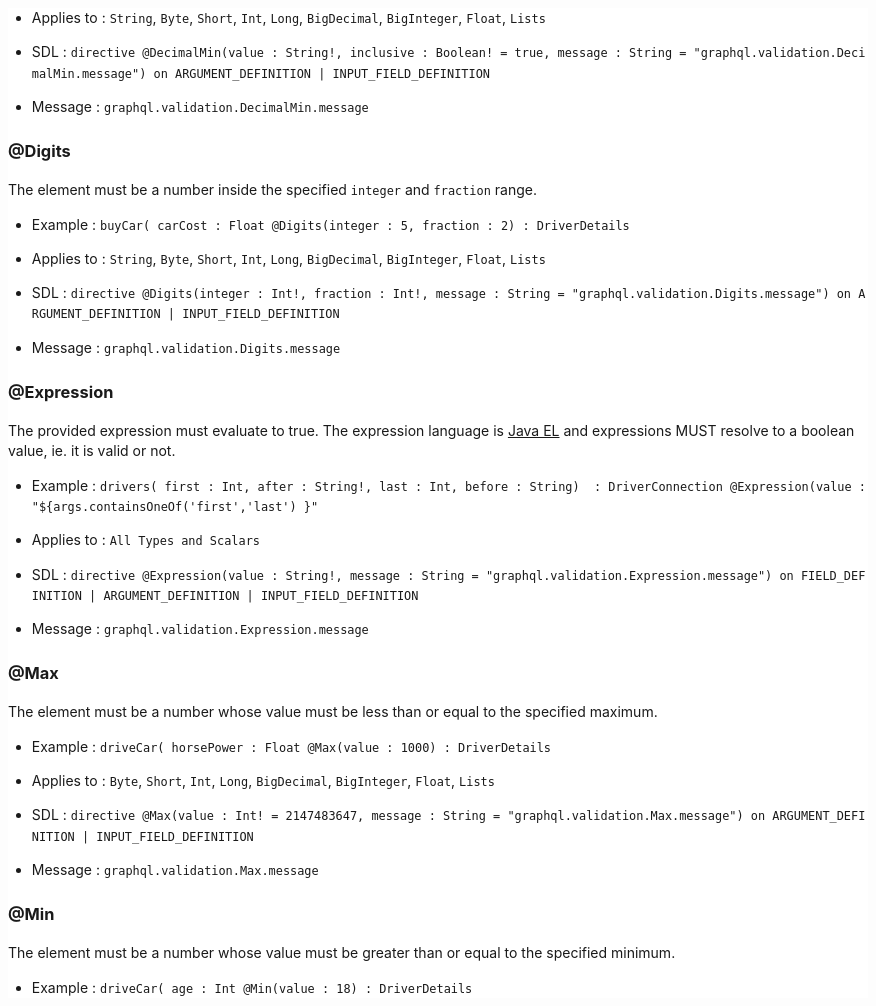- Applies to : `String`, `Byte`, `Short`, `Int`, `Long`, `BigDecimal`, `BigInteger`, `Float`, `Lists`

- SDL : `directive @DecimalMin(value : String!, inclusive : Boolean! = true, message : String = "graphql.validation.DecimalMin.message") on ARGUMENT_DEFINITION | INPUT_FIELD_DEFINITION`

- Message : `graphql.validation.DecimalMin.message`


### @Digits

The element must be a number inside the specified `integer` and `fraction` range.

- Example : `buyCar( carCost : Float @Digits(integer : 5, fraction : 2) : DriverDetails`

- Applies to : `String`, `Byte`, `Short`, `Int`, `Long`, `BigDecimal`, `BigInteger`, `Float`, `Lists`

- SDL : `directive @Digits(integer : Int!, fraction : Int!, message : String = "graphql.validation.Digits.message") on ARGUMENT_DEFINITION | INPUT_FIELD_DEFINITION`

- Message : `graphql.validation.Digits.message`


### @Expression

The provided expression must evaluate to true.  The expression language is <a href="https://javaee.github.io/tutorial/jsf-el001.html">Java EL</a> and expressions MUST resolve to a boolean value, ie. it is valid or not.

- Example : `drivers( first : Int, after : String!, last : Int, before : String) 
 : DriverConnection @Expression(value : "${args.containsOneOf('first','last') }"`

- Applies to : `All Types and Scalars`

- SDL : `directive @Expression(value : String!, message : String = "graphql.validation.Expression.message") on FIELD_DEFINITION | ARGUMENT_DEFINITION | INPUT_FIELD_DEFINITION`

- Message : `graphql.validation.Expression.message`


### @Max

The element must be a number whose value must be less than or equal to the specified maximum.

- Example : `driveCar( horsePower : Float @Max(value : 1000) : DriverDetails`

- Applies to : `Byte`, `Short`, `Int`, `Long`, `BigDecimal`, `BigInteger`, `Float`, `Lists`

- SDL : `directive @Max(value : Int! = 2147483647, message : String = "graphql.validation.Max.message") on ARGUMENT_DEFINITION | INPUT_FIELD_DEFINITION`

- Message : `graphql.validation.Max.message`


### @Min

The element must be a number whose value must be greater than or equal to the specified minimum.

- Example : `driveCar( age : Int @Min(value : 18) : DriverDetails`
